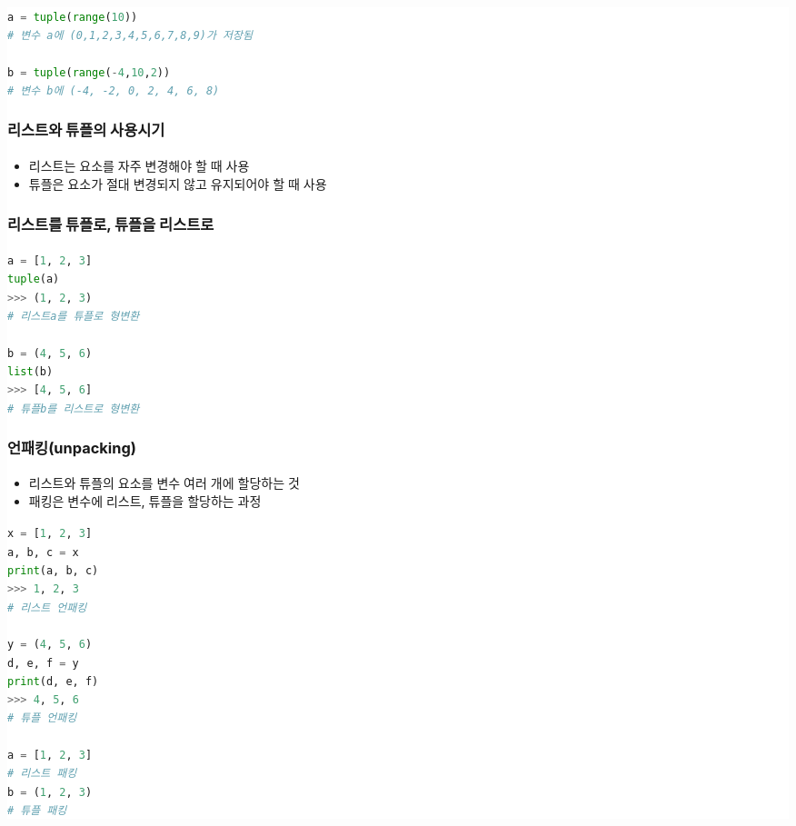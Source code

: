 ```python
a = tuple(range(10))
# 변수 a에 (0,1,2,3,4,5,6,7,8,9)가 저장됨

b = tuple(range(-4,10,2))
# 변수 b에 (-4, -2, 0, 2, 4, 6, 8)
```

### 리스트와 튜플의 사용시기

- 리스트는 요소를 자주 변경해야 할 때 사용
- 튜플은 요소가 절대 변경되지 않고 유지되어야 할 때 사용

### 리스트를 튜플로, 튜플을 리스트로

```python
a = [1, 2, 3]
tuple(a)
>>> (1, 2, 3)
# 리스트a를 튜플로 형변환

b = (4, 5, 6)
list(b)
>>> [4, 5, 6]
# 튜플b를 리스트로 형변환
```

### 언패킹(unpacking)

- 리스트와 튜플의 요소를 변수 여러 개에 할당하는 것
- 패킹은 변수에 리스트, 튜플을 할당하는 과정

```python
x = [1, 2, 3]
a, b, c = x
print(a, b, c)
>>> 1, 2, 3
# 리스트 언패킹

y = (4, 5, 6)
d, e, f = y
print(d, e, f)
>>> 4, 5, 6
# 튜플 언패킹

a = [1, 2, 3]
# 리스트 패킹
b = (1, 2, 3)
# 튜플 패킹
```

